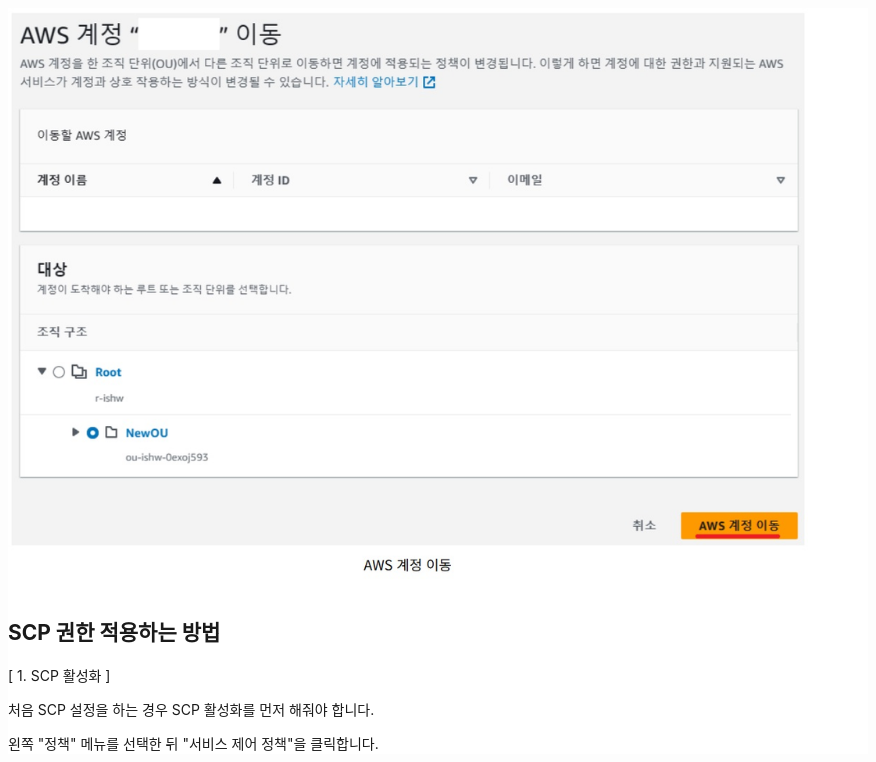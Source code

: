 <img src="/images/cfd745383da35280b97d9f1616b070e7.jpg" alt="file" width="800" height="400" style="max-width: 100%; height: auto;" />



## SCP 권한 적용하는 방법



[ 1. SCP 활성화 ]

처음 SCP 설정을 하는 경우 SCP 활성화를 먼저 해줘야 합니다.

왼쪽 "정책" 메뉴를 선택한 뒤 "서비스 제어 정책"을 클릭합니다.
